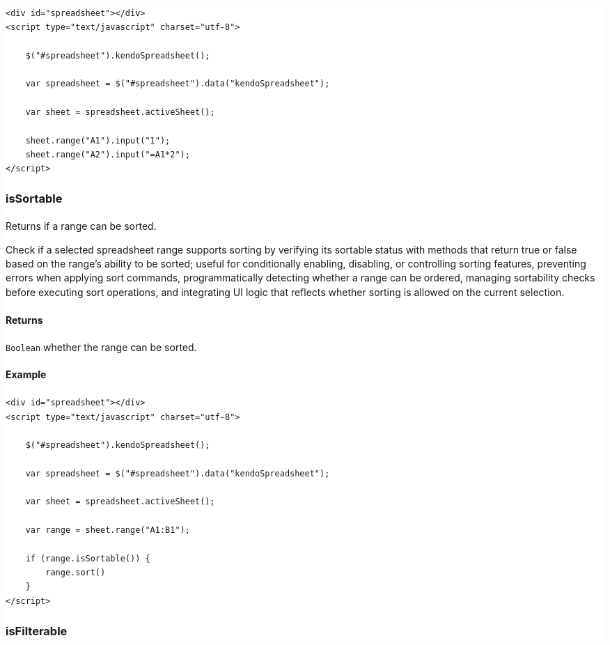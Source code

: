```
<div id="spreadsheet"></div>
<script type="text/javascript" charset="utf-8">

    $("#spreadsheet").kendoSpreadsheet();

    var spreadsheet = $("#spreadsheet").data("kendoSpreadsheet");

    var sheet = spreadsheet.activeSheet();

    sheet.range("A1").input("1");
    sheet.range("A2").input("=A1*2");
</script>
```

### isSortable

Returns if a range can be sorted.


<div class="meta-api-description">
Check if a selected spreadsheet range supports sorting by verifying its sortable status with methods that return true or false based on the range’s ability to be sorted; useful for conditionally enabling, disabling, or controlling sorting features, preventing errors when applying sort commands, programmatically detecting whether a range can be ordered, managing sortability checks before executing sort operations, and integrating UI logic that reflects whether sorting is allowed on the current selection.
</div>

#### Returns

`Boolean` whether the range can be sorted.

#### Example

```
<div id="spreadsheet"></div>
<script type="text/javascript" charset="utf-8">

    $("#spreadsheet").kendoSpreadsheet();

    var spreadsheet = $("#spreadsheet").data("kendoSpreadsheet");

    var sheet = spreadsheet.activeSheet();

    var range = sheet.range("A1:B1");

    if (range.isSortable()) {
        range.sort()
    }
</script>
```

### isFilterable

